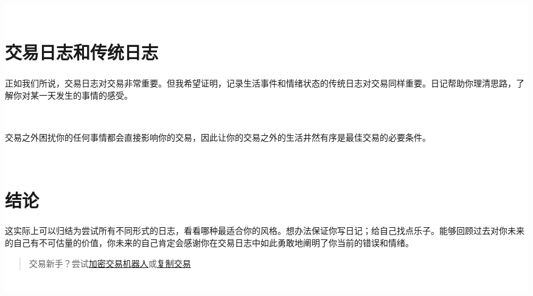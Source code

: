 ‍

# 交易日志和传统日志

正如我们所说，交易日志对交易非常重要。但我希望证明，记录生活事件和情绪状态的传统日志对交易同样重要。日记帮助你理清思路，了解你对某一天发生的事情的感受。

‍

交易之外困扰你的任何事情都会直接影响你的交易，因此让你的交易之外的生活井然有序是最佳交易的必要条件。

‍

# 结论

这实际上可以归结为尝试所有不同形式的日志，看看哪种最适合你的风格。想办法保证你写日记；给自己找点乐子。能够回顾过去对你未来的自己有不可估量的价值，你未来的自己肯定会感谢你在交易日志中如此勇敢地阐明了你当前的错误和情绪。

> 交易新手？尝试[加密交易机器人](/coinmonks/crypto-trading-bot-c2ffce8acb2a)或[复制交易](/coinmonks/top-10-crypto-copy-trading-platforms-for-beginners-d0c37c7d698c)

‍